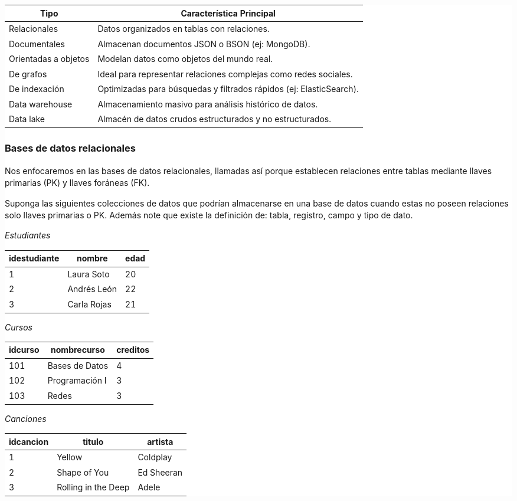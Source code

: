 | Tipo                 | Característica Principal                                            |
| -------------------- | ------------------------------------------------------------------- |
| Relacionales         | Datos organizados en tablas con relaciones.                         |
| Documentales         | Almacenan documentos JSON o BSON (ej: MongoDB).                     |
| Orientadas a objetos | Modelan datos como objetos del mundo real.                          |
| De grafos            | Ideal para representar relaciones complejas como redes sociales.    |
| De indexación        | Optimizadas para búsquedas y filtrados rápidos (ej: ElasticSearch). |
| Data warehouse       | Almacenamiento masivo para análisis histórico de datos.             |
| Data lake            | Almacén de datos crudos estructurados y no estructurados.           |


### Bases de datos relacionales

Nos enfocaremos en las bases de datos relacionales, llamadas así porque establecen relaciones entre tablas mediante llaves primarias (PK) y llaves foráneas (FK).


Suponga las siguientes colecciones de datos que podrían almacenarse en una base de datos cuando estas no poseen relaciones solo llaves primarias o PK. Además note que existe la definición de: tabla, registro, campo y tipo de dato. 

_Estudiantes_ 

| idestudiante | nombre      | edad |
| -------------- | ----------- | ---- |
| 1              | Laura Soto  | 20   |
| 2              | Andrés León | 22   |
| 3              | Carla Rojas | 21   |

_Cursos_ 

| idcurso | nombrecurso  | creditos |
| --------- | -------------- | -------- |
| 101       | Bases de Datos | 4        |
| 102       | Programación I | 3        |
| 103       | Redes          | 3        |

_Canciones_ 

| idcancion | titulo              | artista    |
| ----------- | ------------------- | ---------- |
| 1           | Yellow              | Coldplay   |
| 2           | Shape of You        | Ed Sheeran |
| 3           | Rolling in the Deep | Adele      |
